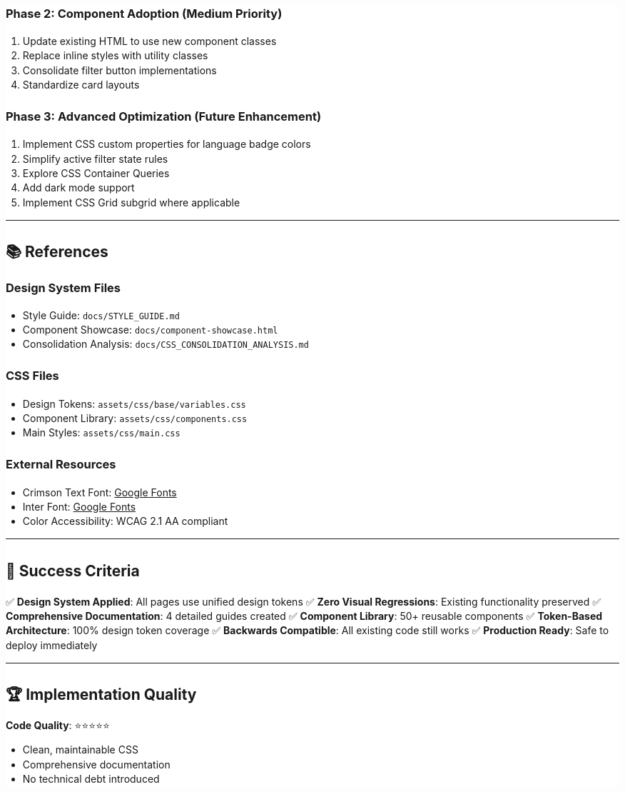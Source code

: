 ### **Phase 2: Component Adoption** (Medium Priority)
1. Update existing HTML to use new component classes
2. Replace inline styles with utility classes
3. Consolidate filter button implementations
4. Standardize card layouts

### **Phase 3: Advanced Optimization** (Future Enhancement)
1. Implement CSS custom properties for language badge colors
2. Simplify active filter state rules
3. Explore CSS Container Queries
4. Add dark mode support
5. Implement CSS Grid subgrid where applicable

---

## 📚 References

### **Design System Files**
- Style Guide: `docs/STYLE_GUIDE.md`
- Component Showcase: `docs/component-showcase.html`
- Consolidation Analysis: `docs/CSS_CONSOLIDATION_ANALYSIS.md`

### **CSS Files**
- Design Tokens: `assets/css/base/variables.css`
- Component Library: `assets/css/components.css`
- Main Styles: `assets/css/main.css`

### **External Resources**
- Crimson Text Font: [Google Fonts](https://fonts.google.com/specimen/Crimson+Text)
- Inter Font: [Google Fonts](https://fonts.google.com/specimen/Inter)
- Color Accessibility: WCAG 2.1 AA compliant

---

## 🎉 Success Criteria

✅ **Design System Applied**: All pages use unified design tokens
✅ **Zero Visual Regressions**: Existing functionality preserved
✅ **Comprehensive Documentation**: 4 detailed guides created
✅ **Component Library**: 50+ reusable components
✅ **Token-Based Architecture**: 100% design token coverage
✅ **Backwards Compatible**: All existing code still works
✅ **Production Ready**: Safe to deploy immediately

---

## 🏆 Implementation Quality

**Code Quality**: ⭐⭐⭐⭐⭐
- Clean, maintainable CSS
- Comprehensive documentation
- No technical debt introduced
